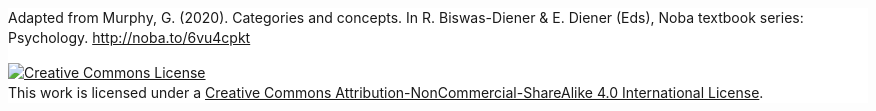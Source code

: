 
Adapted from Murphy, G. (2020). Categories and concepts. In R. Biswas-Diener & E. Diener (Eds), Noba textbook series: Psychology. http://noba.to/6vu4cpkt

<a rel="license" href="http://creativecommons.org/licenses/by-nc-sa/4.0/"><img alt="Creative Commons License" style="border-width:0" src="https://i.creativecommons.org/l/by-nc-sa/4.0/88x31.png" /></a><br />This work is licensed under a <a rel="license" href="http://creativecommons.org/licenses/by-nc-sa/4.0/">Creative Commons Attribution-NonCommercial-ShareAlike 4.0 International License</a>.
